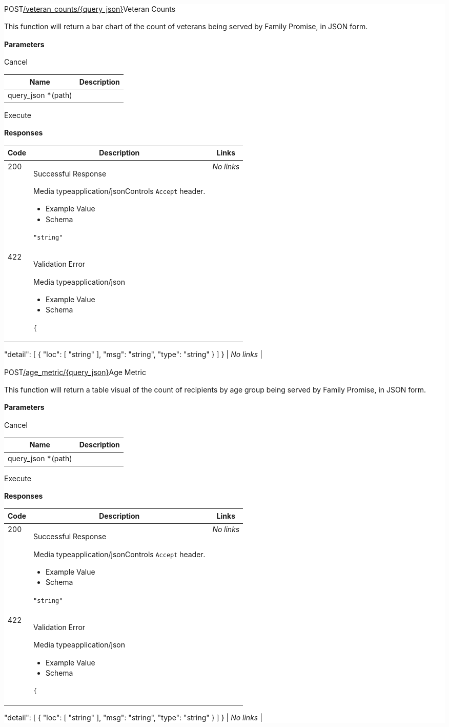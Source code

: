 POST[/veteran\_counts/{query\_json}](http://family-promise-dev.us-east-1.elasticbeanstalk.com/#/Visualizations/veteran\_counts\_veteran\_counts\_\_query\_json\_\_post)Veteran Counts

This function will return a bar chart of the count of veterans being served by Family Promise, in JSON form.

**Parameters**

Cancel

| Name                 | Description |
| -------------------- | ----------- |
| query\_json \*(path) |             |

Execute

**Responses**

| Code | Description                                                                                                                                                                                                                                                                                    | Links      |
| ---- | ---------------------------------------------------------------------------------------------------------------------------------------------------------------------------------------------------------------------------------------------------------------------------------------------- | ---------- |
| 200  | <p>Successful Response</p><p>Media typeapplication/jsonControls <code>Accept</code> header.</p><ul><li>Example Value</li><li>Schema</li></ul><pre class="language-json"><code class="lang-json">"string"</code></pre>                                                                          | _No links_ |
| 422  | <p>Validation Error</p><p>Media typeapplication/json</p><ul><li>Example Value</li><li>Schema</li></ul><pre class="language-json"><code class="lang-json">{
  "detail": [
    {
      "loc": [
        "string"
      ],
      "msg": "string",
      "type": "string"
    }
  ]
}</code></pre> | _No links_ |

POST[/age\_metric/{query\_json}](http://family-promise-dev.us-east-1.elasticbeanstalk.com/#/Visualizations/age\_metric\_age\_metric\_\_query\_json\_\_post)Age Metric

This function will return a table visual of the count of recipients by age group being served by Family Promise, in JSON form.

**Parameters**

Cancel

| Name                 | Description |
| -------------------- | ----------- |
| query\_json \*(path) |             |

Execute

**Responses**

| Code | Description                                                                                                                                                                                                                                                                                    | Links      |
| ---- | ---------------------------------------------------------------------------------------------------------------------------------------------------------------------------------------------------------------------------------------------------------------------------------------------- | ---------- |
| 200  | <p>Successful Response</p><p>Media typeapplication/jsonControls <code>Accept</code> header.</p><ul><li>Example Value</li><li>Schema</li></ul><pre class="language-json"><code class="lang-json">"string"</code></pre>                                                                          | _No links_ |
| 422  | <p>Validation Error</p><p>Media typeapplication/json</p><ul><li>Example Value</li><li>Schema</li></ul><pre class="language-json"><code class="lang-json">{
  "detail": [
    {
      "loc": [
        "string"
      ],
      "msg": "string",
      "type": "string"
    }
  ]
}</code></pre> | _No links_ |
